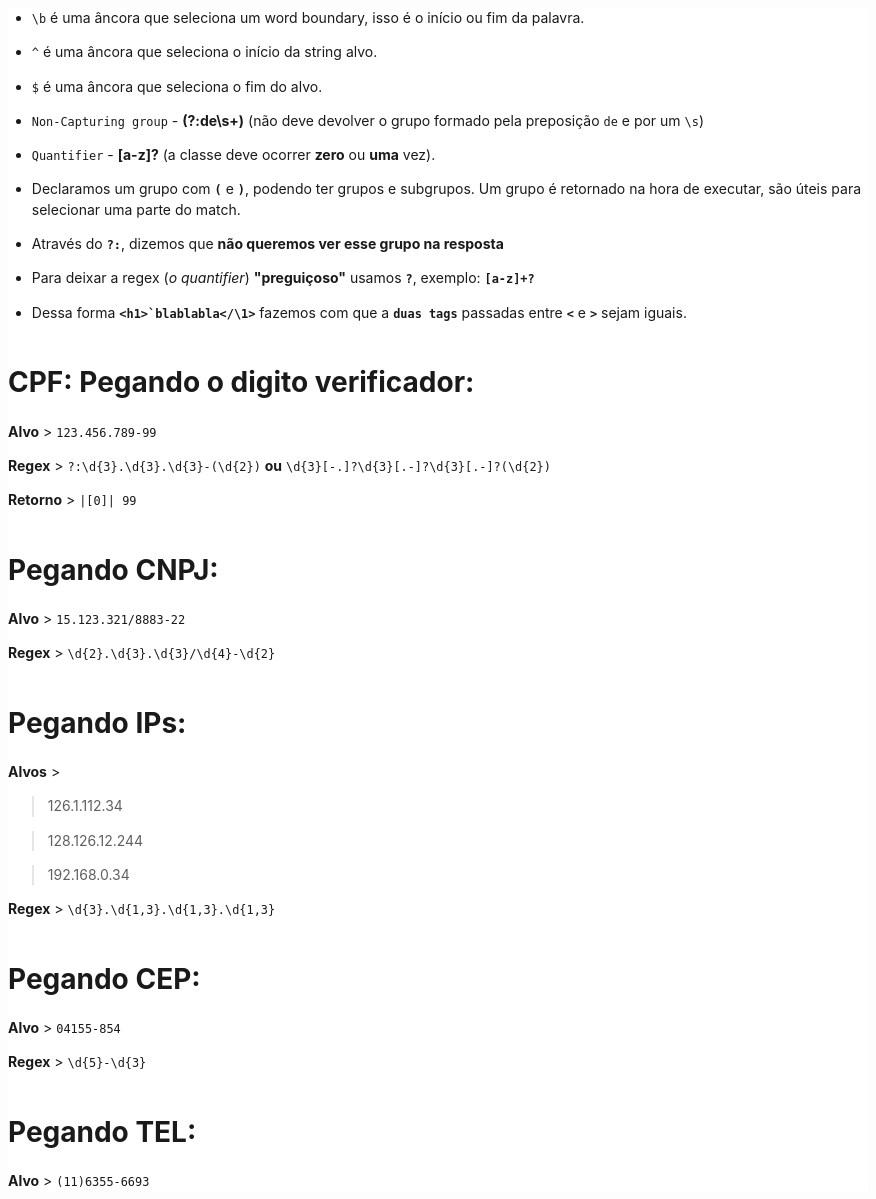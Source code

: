 - ```\b``` é uma âncora que seleciona um word boundary, isso é o início ou fim da palavra.

- ```^``` é uma âncora que seleciona o início da string alvo.

- ```$``` é uma âncora que seleciona o fim do alvo.

- ```Non-Capturing group``` - **(?:de\s+)** (não deve devolver o grupo formado pela preposição ```de``` e por um ```\s```)

- ```Quantifier``` - **[a-z]?** (a classe deve ocorrer **zero** ou **uma** vez).

- Declaramos um grupo com **``(``** e **``)``**, podendo ter grupos e subgrupos. Um grupo é retornado na hora de executar, são úteis para selecionar uma parte do match.

- Através do **``?:``**, dizemos que **não queremos ver esse grupo na resposta**

- Para deixar a regex (*o quantifier*) **"preguiçoso"** usamos **``?``**, exemplo: **``[a-z]+?``**

- Dessa forma **``<h1>`blablabla</\1>``** fazemos com que a **``duas tags``** passadas entre **``<``** e **``>``** sejam iguais.

# CPF: Pegando o digito verificador:
**Alvo** > ``123.456.789-99``

**Regex** > 
``?:\d{3}.\d{3}.\d{3}-(\d{2})`` **ou** 
``\d{3}[-.]?\d{3}[.-]?\d{3}[.-]?(\d{2})``

**Retorno** > ``|[0]| 99``

# Pegando CNPJ:
**Alvo** > ``15.123.321/8883-22``

**Regex** > ``\d{2}.\d{3}.\d{3}/\d{4}-\d{2}``

# Pegando IPs:
**Alvos** > 
 > 126.1.112.34 

 > 128.126.12.244

 > 192.168.0.34

**Regex** > ``\d{3}.\d{1,3}.\d{1,3}.\d{1,3}``

# Pegando CEP:
**Alvo** > ``04155-854``

**Regex** > ``\d{5}-\d{3}``

# Pegando TEL:
**Alvo** > ``(11)6355-6693``
